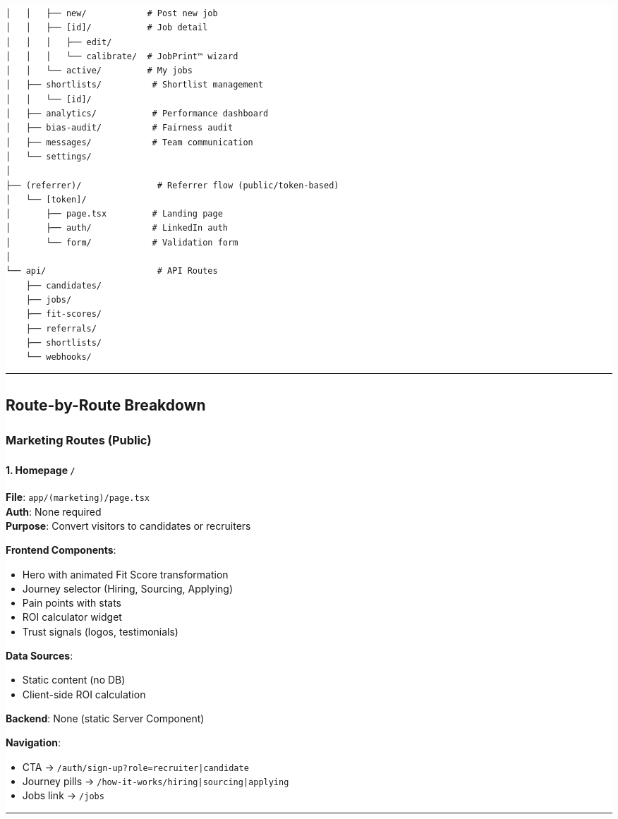 ```
│   │   ├── new/            # Post new job
│   │   ├── [id]/           # Job detail
│   │   │   ├── edit/
│   │   │   └── calibrate/  # JobPrint™ wizard
│   │   └── active/         # My jobs
│   ├── shortlists/          # Shortlist management
│   │   └── [id]/
│   ├── analytics/           # Performance dashboard
│   ├── bias-audit/          # Fairness audit
│   ├── messages/            # Team communication
│   └── settings/
│
├── (referrer)/               # Referrer flow (public/token-based)
│   └── [token]/
│       ├── page.tsx         # Landing page
│       ├── auth/            # LinkedIn auth
│       └── form/            # Validation form
│
└── api/                      # API Routes
    ├── candidates/
    ├── jobs/
    ├── fit-scores/
    ├── referrals/
    ├── shortlists/
    └── webhooks/
```

---

## Route-by-Route Breakdown

### Marketing Routes (Public)

#### 1. Homepage `/`
**File**: `app/(marketing)/page.tsx`  
**Auth**: None required  
**Purpose**: Convert visitors to candidates or recruiters

**Frontend Components**:
- Hero with animated Fit Score transformation
- Journey selector (Hiring, Sourcing, Applying)
- Pain points with stats
- ROI calculator widget
- Trust signals (logos, testimonials)

**Data Sources**:
- Static content (no DB)
- Client-side ROI calculation

**Backend**: None (static Server Component)

**Navigation**:
- CTA → `/auth/sign-up?role=recruiter|candidate`
- Journey pills → `/how-it-works/hiring|sourcing|applying`
- Jobs link → `/jobs`

---